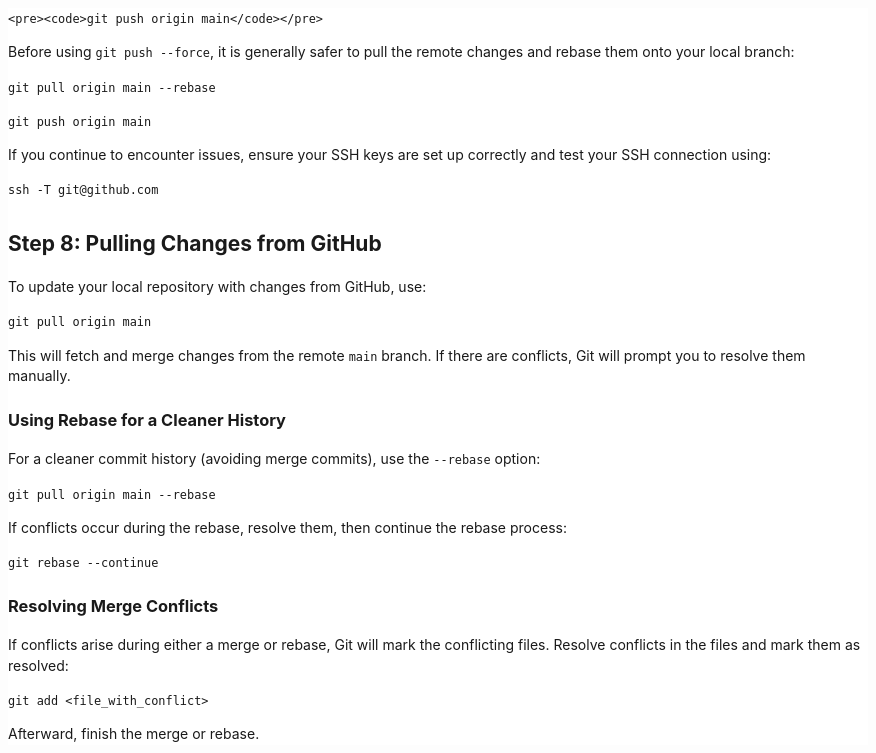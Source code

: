     <pre><code>git push origin main</code></pre>
  </ol>

  <p>Before using <code>git push --force</code>, it is generally safer to pull the remote changes and rebase them onto your local branch:</p>
  <pre><code>git pull origin main --rebase</code></pre>
  <pre><code>git push origin main</code></pre>

  <p>If you continue to encounter issues, ensure your SSH keys are set up correctly and test your SSH connection using:</p>
  <pre><code>ssh -T git@github.com</code></pre>

  <h2>Step 8: Pulling Changes from GitHub</h2>
  <p>To update your local repository with changes from GitHub, use:</p>
  <pre><code>git pull origin main</code></pre>
  <p>This will fetch and merge changes from the remote <code>main</code> branch. If there are conflicts, Git will prompt you to resolve them manually.</p>

  <h3>Using Rebase for a Cleaner History</h3>
  <p>For a cleaner commit history (avoiding merge commits), use the <code>--rebase</code> option:</p>
  <pre><code>git pull origin main --rebase</code></pre>
  <p>If conflicts occur during the rebase, resolve them, then continue the rebase process:</p>
  <pre><code>git rebase --continue</code></pre>

  <h3>Resolving Merge Conflicts</h3>
  <p>If conflicts arise during either a merge or rebase, Git will mark the conflicting files. Resolve conflicts in the files and mark them as resolved:</p>
  <pre><code>git add &lt;file_with_conflict&gt;</code></pre>
  <p>Afterward, finish the merge or rebase.</p>

</body>
</html>
